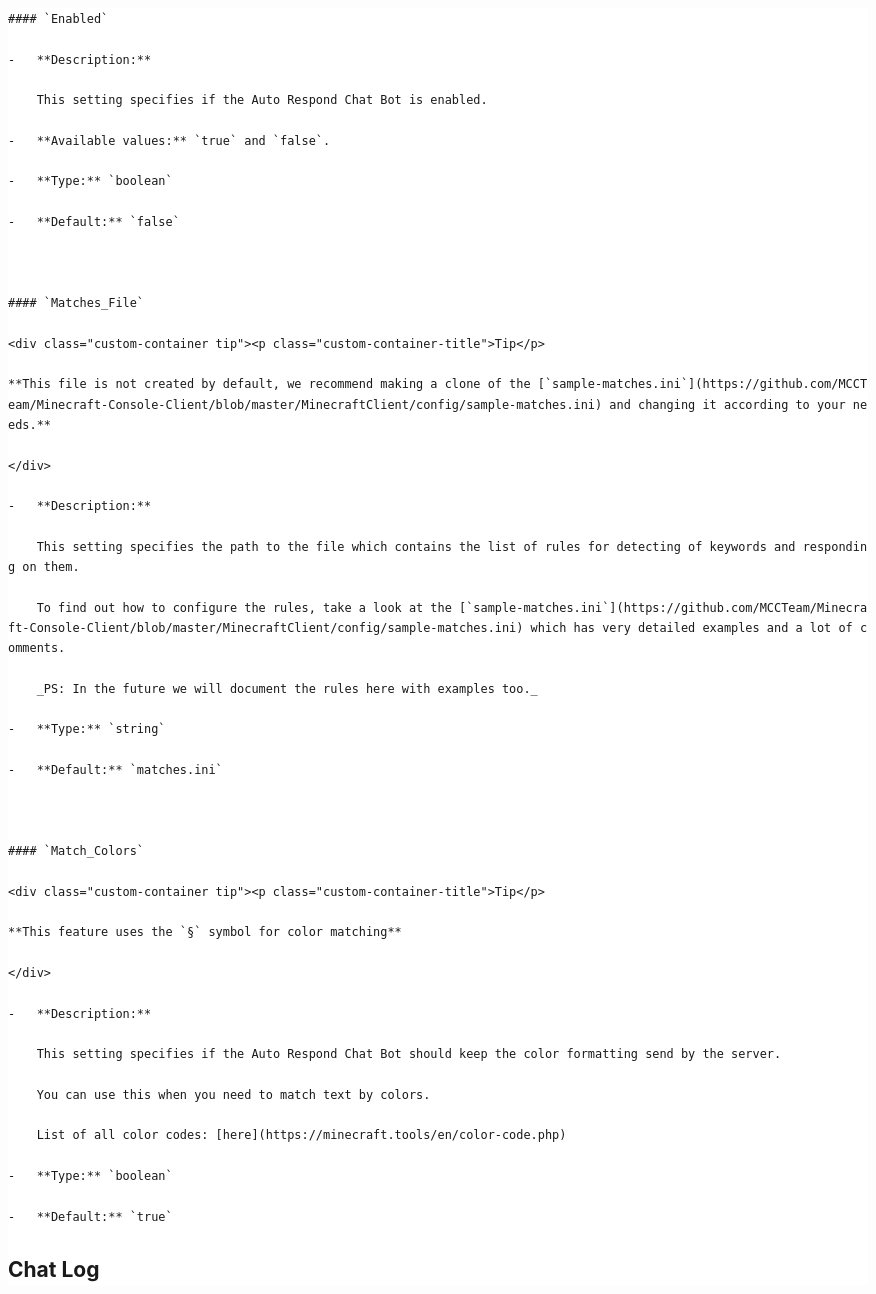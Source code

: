     #### `Enabled`

    -   **Description:**

        This setting specifies if the Auto Respond Chat Bot is enabled.

    -   **Available values:** `true` and `false`.

    -   **Type:** `boolean`

    -   **Default:** `false`



    #### `Matches_File`

    <div class="custom-container tip"><p class="custom-container-title">Tip</p>

    **This file is not created by default, we recommend making a clone of the [`sample-matches.ini`](https://github.com/MCCTeam/Minecraft-Console-Client/blob/master/MinecraftClient/config/sample-matches.ini) and changing it according to your needs.**

    </div>

    -   **Description:**

        This setting specifies the path to the file which contains the list of rules for detecting of keywords and responding on them.

        To find out how to configure the rules, take a look at the [`sample-matches.ini`](https://github.com/MCCTeam/Minecraft-Console-Client/blob/master/MinecraftClient/config/sample-matches.ini) which has very detailed examples and a lot of comments.

        _PS: In the future we will document the rules here with examples too._

    -   **Type:** `string`

    -   **Default:** `matches.ini`



    #### `Match_Colors`

    <div class="custom-container tip"><p class="custom-container-title">Tip</p>

    **This feature uses the `§` symbol for color matching**

    </div>

    -   **Description:**

        This setting specifies if the Auto Respond Chat Bot should keep the color formatting send by the server.

        You can use this when you need to match text by colors.

        List of all color codes: [here](https://minecraft.tools/en/color-code.php)

    -   **Type:** `boolean`

    -   **Default:** `true`

## Chat Log
